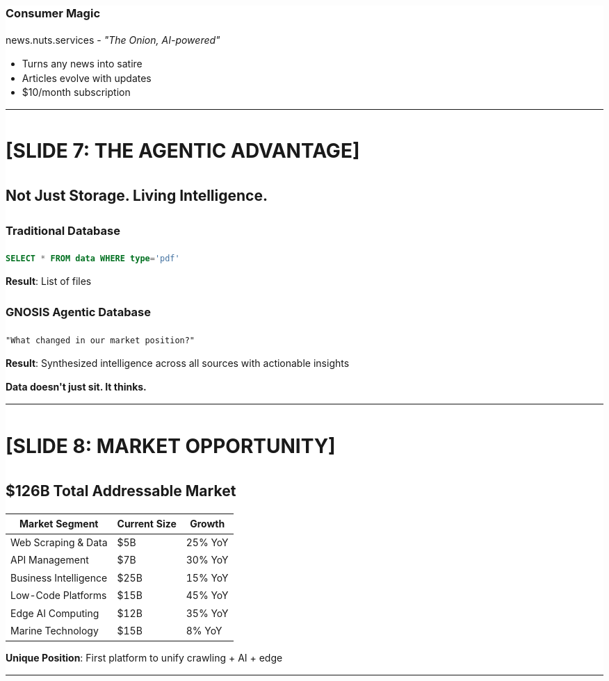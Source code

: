 ### **Consumer Magic**
news.nuts.services - *"The Onion, AI-powered"*
- Turns any news into satire
- Articles evolve with updates
- $10/month subscription

---

# [SLIDE 7: THE AGENTIC ADVANTAGE]

## Not Just Storage. Living Intelligence.

### Traditional Database
```sql
SELECT * FROM data WHERE type='pdf'
```
**Result**: List of files

### GNOSIS Agentic Database
```
"What changed in our market position?"
```
**Result**: Synthesized intelligence across all sources with actionable insights

**Data doesn't just sit. It thinks.**

---

# [SLIDE 8: MARKET OPPORTUNITY]

## $126B Total Addressable Market

| Market Segment | Current Size | Growth |
|----------------|--------------|---------|
| Web Scraping & Data | $5B | 25% YoY |
| API Management | $7B | 30% YoY |
| Business Intelligence | $25B | 15% YoY |
| Low-Code Platforms | $15B | 45% YoY |
| Edge AI Computing | $12B | 35% YoY |
| Marine Technology | $15B | 8% YoY |

**Unique Position**: First platform to unify crawling + AI + edge

---
